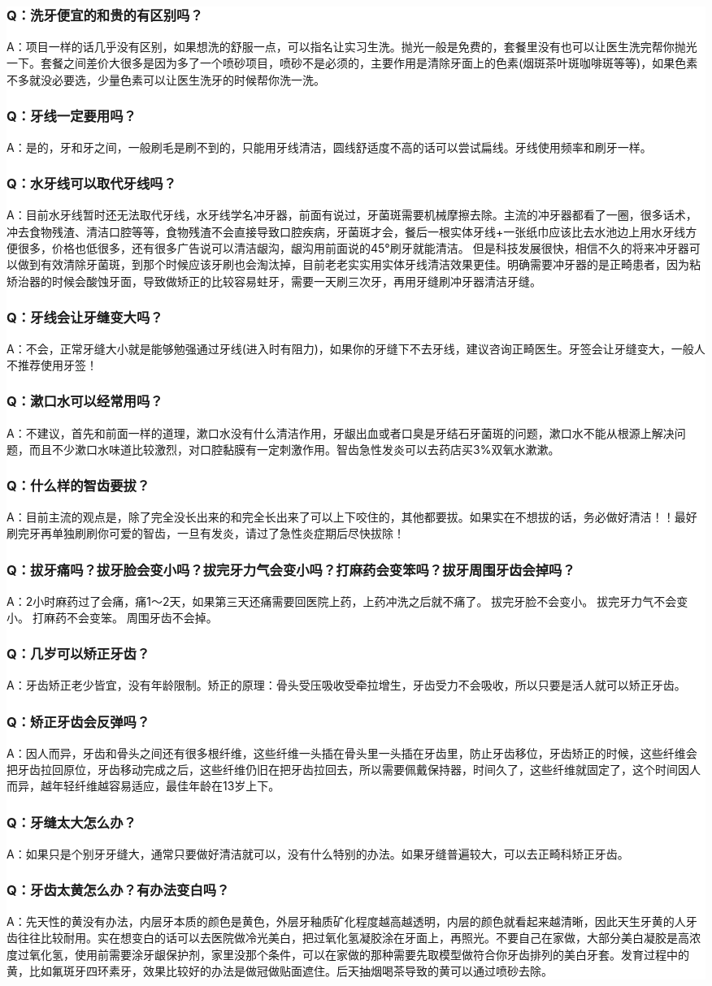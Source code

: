 ### Q：洗牙便宜的和贵的有区别吗？

A：项目一样的话几乎没有区别，如果想洗的舒服一点，可以指名让实习生洗。抛光一般是免费的，套餐里没有也可以让医生洗完帮你抛光一下。套餐之间差价大很多是因为多了一个喷砂项目，喷砂不是必须的，主要作用是清除牙面上的色素(烟斑茶叶斑咖啡斑等等)，如果色素不多就没必要选，少量色素可以让医生洗牙的时候帮你洗一洗。

### Q：牙线一定要用吗？

A：是的，牙和牙之间，一般刷毛是刷不到的，只能用牙线清洁，圆线舒适度不高的话可以尝试扁线。牙线使用频率和刷牙一样。

### Q：水牙线可以取代牙线吗？

A：目前水牙线暂时还无法取代牙线，水牙线学名冲牙器，前面有说过，牙菌斑需要机械摩擦去除。主流的冲牙器都看了一圈，很多话术，冲去食物残渣、清洁口腔等等，食物残渣不会直接导致口腔疾病，牙菌斑才会，餐后一根实体牙线+一张纸巾应该比去水池边上用水牙线方便很多，价格也低很多，还有很多广告说可以清洁龈沟，龈沟用前面说的45°刷牙就能清洁。
但是科技发展很快，相信不久的将来冲牙器可以做到有效清除牙菌斑，到那个时候应该牙刷也会淘汰掉，目前老老实实用实体牙线清洁效果更佳。明确需要冲牙器的是正畸患者，因为粘矫治器的时候会酸蚀牙面，导致做矫正的比较容易蛀牙，需要一天刷三次牙，再用牙缝刷冲牙器清洁牙缝。

### Q：牙线会让牙缝变大吗？

A：不会，正常牙缝大小就是能够勉强通过牙线(进入时有阻力)，如果你的牙缝下不去牙线，建议咨询正畸医生。牙签会让牙缝变大，一般人不推荐使用牙签！

### Q：漱口水可以经常用吗？

A：不建议，首先和前面一样的道理，漱口水没有什么清洁作用，牙龈出血或者口臭是牙结石牙菌斑的问题，漱口水不能从根源上解决问题，而且不少漱口水味道比较激烈，对口腔黏膜有一定刺激作用。智齿急性发炎可以去药店买3%双氧水漱漱。

### Q：什么样的智齿要拔？

A：目前主流的观点是，除了完全没长出来的和完全长出来了可以上下咬住的，其他都要拔。如果实在不想拔的话，务必做好清洁！！最好刷完牙再单独刷刷你可爱的智齿，一旦有发炎，请过了急性炎症期后尽快拔除！

### Q：拔牙痛吗？拔牙脸会变小吗？拔完牙力气会变小吗？打麻药会变笨吗？拔牙周围牙齿会掉吗？

A：2小时麻药过了会痛，痛1～2天，如果第三天还痛需要回医院上药，上药冲洗之后就不痛了。
拔完牙脸不会变小。
拔完牙力气不会变小。
打麻药不会变笨。
周围牙齿不会掉。

### Q：几岁可以矫正牙齿？

A：牙齿矫正老少皆宜，没有年龄限制。矫正的原理：骨头受压吸收受牵拉增生，牙齿受力不会吸收，所以只要是活人就可以矫正牙齿。

### Q：矫正牙齿会反弹吗？

A：因人而异，牙齿和骨头之间还有很多根纤维，这些纤维一头插在骨头里一头插在牙齿里，防止牙齿移位，牙齿矫正的时候，这些纤维会把牙齿拉回原位，牙齿移动完成之后，这些纤维仍旧在把牙齿拉回去，所以需要佩戴保持器，时间久了，这些纤维就固定了，这个时间因人而异，越年轻纤维越容易适应，最佳年龄在13岁上下。

### Q：牙缝太大怎么办？

A：如果只是个别牙牙缝大，通常只要做好清洁就可以，没有什么特别的办法。如果牙缝普遍较大，可以去正畸科矫正牙齿。

### Q：牙齿太黄怎么办？有办法变白吗？

A：先天性的黄没有办法，内层牙本质的颜色是黄色，外层牙釉质矿化程度越高越透明，内层的颜色就看起来越清晰，因此天生牙黄的人牙齿往往比较耐用。实在想变白的话可以去医院做冷光美白，把过氧化氢凝胶涂在牙面上，再照光。不要自己在家做，大部分美白凝胶是高浓度过氧化氢，使用前需要涂牙龈保护剂，家里没那个条件，可以在家做的那种需要先取模型做符合你牙齿排列的美白牙套。发育过程中的黄，比如氟斑牙四环素牙，效果比较好的办法是做冠做贴面遮住。后天抽烟喝茶导致的黄可以通过喷砂去除。
